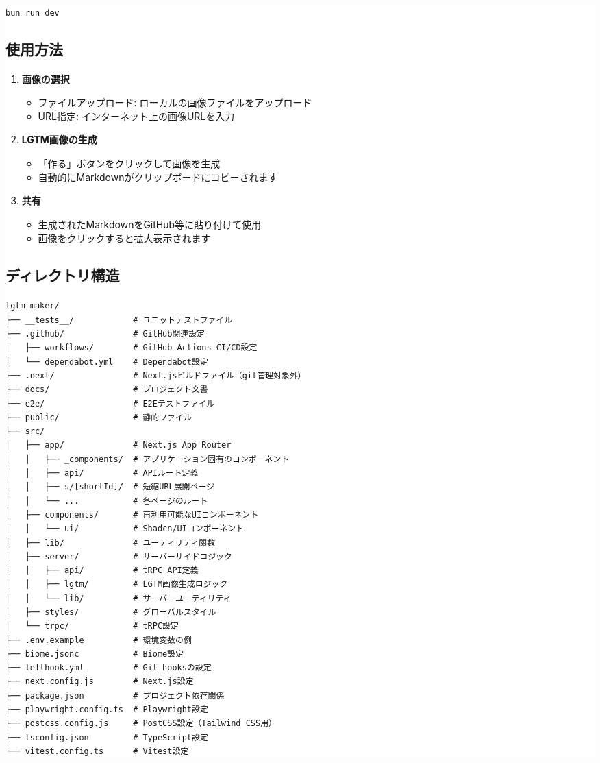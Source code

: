 ```bash
bun run dev
```

## 使用方法

1. **画像の選択**
   - ファイルアップロード: ローカルの画像ファイルをアップロード
   - URL指定: インターネット上の画像URLを入力

2. **LGTM画像の生成**
   - 「作る」ボタンをクリックして画像を生成
   - 自動的にMarkdownがクリップボードにコピーされます

3. **共有**
   - 生成されたMarkdownをGitHub等に貼り付けて使用
   - 画像をクリックすると拡大表示されます

## ディレクトリ構造

```
lgtm-maker/
├── __tests__/            # ユニットテストファイル
├── .github/              # GitHub関連設定
│   ├── workflows/        # GitHub Actions CI/CD設定
│   └── dependabot.yml    # Dependabot設定
├── .next/                # Next.jsビルドファイル（git管理対象外）
├── docs/                 # プロジェクト文書
├── e2e/                  # E2Eテストファイル
├── public/               # 静的ファイル
├── src/
│   ├── app/              # Next.js App Router
│   │   ├── _components/  # アプリケーション固有のコンポーネント
│   │   ├── api/          # APIルート定義
│   │   ├── s/[shortId]/  # 短縮URL展開ページ
│   │   └── ...           # 各ページのルート
│   ├── components/       # 再利用可能なUIコンポーネント
│   │   └── ui/           # Shadcn/UIコンポーネント
│   ├── lib/              # ユーティリティ関数
│   ├── server/           # サーバーサイドロジック
│   │   ├── api/          # tRPC API定義
│   │   ├── lgtm/         # LGTM画像生成ロジック
│   │   └── lib/          # サーバーユーティリティ
│   ├── styles/           # グローバルスタイル
│   └── trpc/             # tRPC設定
├── .env.example          # 環境変数の例
├── biome.jsonc           # Biome設定
├── lefthook.yml          # Git hooksの設定
├── next.config.js        # Next.js設定
├── package.json          # プロジェクト依存関係
├── playwright.config.ts  # Playwright設定
├── postcss.config.js     # PostCSS設定（Tailwind CSS用）
├── tsconfig.json         # TypeScript設定
└── vitest.config.ts      # Vitest設定
```
